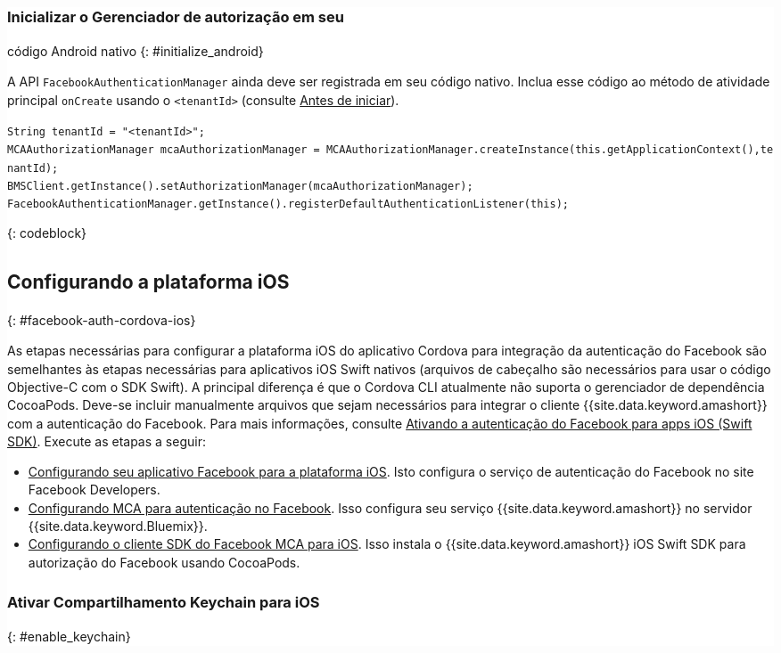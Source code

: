 ### Inicializar o Gerenciador de autorização em seu
código Android nativo
{: #initialize_android}

A API `FacebookAuthenticationManager` ainda deve ser registrada em seu código nativo. Inclua esse código ao método de atividade principal
`onCreate`
usando o `<tenantId>` (consulte
[Antes de iniciar](#before-you-begin)).

```
String tenantId = "<tenantId>";
MCAAuthorizationManager mcaAuthorizationManager = MCAAuthorizationManager.createInstance(this.getApplicationContext(),tenantId);
BMSClient.getInstance().setAuthorizationManager(mcaAuthorizationManager);
FacebookAuthenticationManager.getInstance().registerDefaultAuthenticationListener(this);
```
{: codeblock}


## Configurando a plataforma iOS
{: #facebook-auth-cordova-ios}

As etapas necessárias para configurar a plataforma iOS do aplicativo Cordova para integração
da autenticação do Facebook são semelhantes às etapas necessárias para aplicativos iOS Swift nativos
(arquivos de cabeçalho são necessários para usar o código Objective-C com o SDK Swift). A principal diferença é que o Cordova CLI atualmente não suporta o gerenciador de dependência CocoaPods. Deve-se incluir manualmente arquivos que sejam necessários
para integrar o cliente {{site.data.keyword.amashort}}
com a autenticação do Facebook. Para mais informações,
consulte
[Ativando a autenticação do Facebook para apps iOS (Swift SDK)](facebook-auth-ios-swift-sdk.html). Execute as etapas a seguir:

* [Configurando
seu aplicativo Facebook para a plataforma iOS](facebook-auth-ios-swift-sdk.html#facebook-auth-ios-config). Isto
configura o serviço de autenticação do Facebook no site Facebook
Developers.
* [Configurando
MCA para autenticação no Facebook](facebook-auth-ios-swift-sdk.html#facebook-auth-ios-configmca). Isso
configura seu serviço {{site.data.keyword.amashort}} no servidor
{{site.data.keyword.Bluemix}}.
* [Configurando o cliente SDK do Facebook MCA para iOS](facebook-auth-ios-swift-sdk.html#facebook-auth-ios-sdk). Isso
instala o {{site.data.keyword.amashort}} iOS Swift SDK para autorização do Facebook usando CocoaPods.


### Ativar Compartilhamento Keychain para iOS
{: #enable_keychain}
